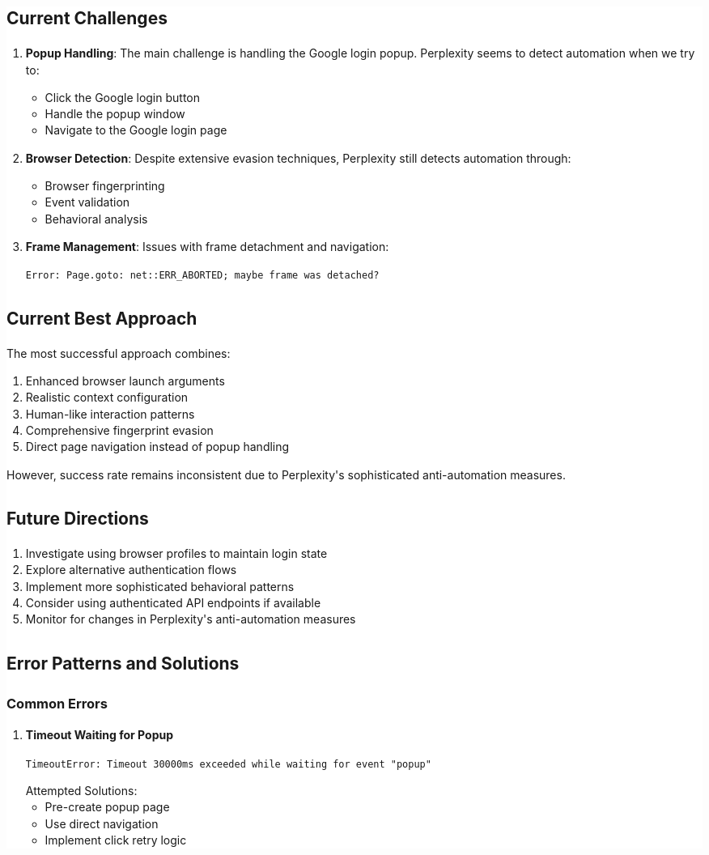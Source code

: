 ## Current Challenges

1. **Popup Handling**: The main challenge is handling the Google login popup. Perplexity seems to detect automation when we try to:
   - Click the Google login button
   - Handle the popup window
   - Navigate to the Google login page

2. **Browser Detection**: Despite extensive evasion techniques, Perplexity still detects automation through:
   - Browser fingerprinting
   - Event validation
   - Behavioral analysis

3. **Frame Management**: Issues with frame detachment and navigation:
   ```
   Error: Page.goto: net::ERR_ABORTED; maybe frame was detached?
   ```

## Current Best Approach

The most successful approach combines:

1. Enhanced browser launch arguments
2. Realistic context configuration
3. Human-like interaction patterns
4. Comprehensive fingerprint evasion
5. Direct page navigation instead of popup handling

However, success rate remains inconsistent due to Perplexity's sophisticated anti-automation measures.

## Future Directions

1. Investigate using browser profiles to maintain login state
2. Explore alternative authentication flows
3. Implement more sophisticated behavioral patterns
4. Consider using authenticated API endpoints if available
5. Monitor for changes in Perplexity's anti-automation measures

## Error Patterns and Solutions

### Common Errors

1. **Timeout Waiting for Popup**
   ```
   TimeoutError: Timeout 30000ms exceeded while waiting for event "popup"
   ```
   Attempted Solutions:
   - Pre-create popup page
   - Use direct navigation
   - Implement click retry logic
